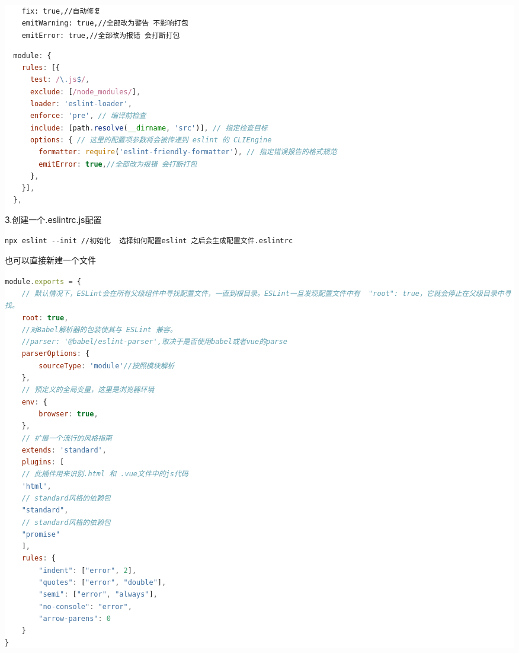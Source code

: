         fix: true,//自动修复
        emitWarning: true,//全部改为警告 不影响打包
        emitError: true,//全部改为报错 会打断打包
```js
  module: {
    rules: [{
      test: /\.js$/,
      exclude: [/node_modules/],
      loader: 'eslint-loader',
      enforce: 'pre', // 编译前检查
      include: [path.resolve(__dirname, 'src')], // 指定检查目标
      options: { // 这里的配置项参数将会被传递到 eslint 的 CLIEngine
        formatter: require('eslint-friendly-formatter'), // 指定错误报告的格式规范
        emitError: true,//全部改为报错 会打断打包
      },
    }],
  },
```





3.创建一个.eslintrc.js配置

```
npx eslint --init //初始化  选择如何配置eslint 之后会生成配置文件.eslintrc
```



也可以直接新建一个文件

```js
module.exports = {
	// 默认情况下，ESLint会在所有父级组件中寻找配置文件，一直到根目录。ESLint一旦发现配置文件中有 	"root": true，它就会停止在父级目录中寻找。
    root: true,
    //对Babel解析器的包装使其与 ESLint 兼容。
  	//parser: '@babel/eslint-parser',取决于是否使用babel或者vue的parse
    parserOptions: {
        sourceType: 'module'//按照模块解析
    },
    // 预定义的全局变量，这里是浏览器环境
    env: {
        browser: true,
    },
    // 扩展一个流行的风格指南
    extends: 'standard',
    plugins: [
    // 此插件用来识别.html 和 .vue文件中的js代码
    'html',
    // standard风格的依赖包
    "standard",
    // standard风格的依赖包
    "promise"
  	],
    rules: {
        "indent": ["error", 2],
        "quotes": ["error", "double"],
        "semi": ["error", "always"],
        "no-console": "error",
        "arrow-parens": 0
    }
}
```

